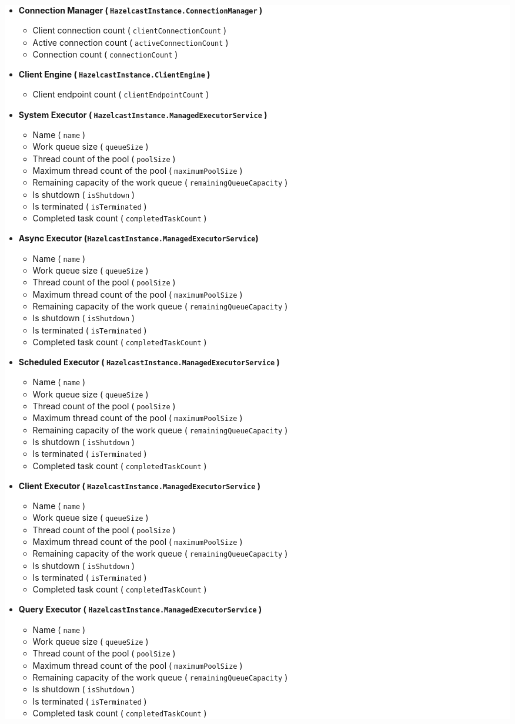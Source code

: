 * **Connection Manager ( `HazelcastInstance.ConnectionManager` )**
   *  Client connection count ( `clientConnectionCount` )
   *  Active connection count ( `activeConnectionCount` )
   *  Connection count ( `connectionCount` )

* **Client Engine ( `HazelcastInstance.ClientEngine` )**
   *  Client endpoint count ( `clientEndpointCount` )

* **System Executor ( `HazelcastInstance.ManagedExecutorService` )**
   *  Name ( `name` )
   *  Work queue size ( `queueSize` )
   *  Thread count of the pool ( `poolSize` )
   *  Maximum thread count of the pool ( `maximumPoolSize` )
   *  Remaining capacity of the work queue ( `remainingQueueCapacity` )
   *  Is shutdown ( `isShutdown` )
   *  Is terminated ( `isTerminated` )
   *  Completed task count ( `completedTaskCount` )   

* **Async Executor (`HazelcastInstance.ManagedExecutorService`)**
   *  Name ( `name` )
   *  Work queue size ( `queueSize` )
   *  Thread count of the pool ( `poolSize` )
   *  Maximum thread count of the pool ( `maximumPoolSize` )
   *  Remaining capacity of the work queue ( `remainingQueueCapacity` )
   *  Is shutdown ( `isShutdown` )
   *  Is terminated ( `isTerminated` )
   *  Completed task count ( `completedTaskCount` )

* **Scheduled Executor ( `HazelcastInstance.ManagedExecutorService` )**
   *  Name ( `name` )
   *  Work queue size ( `queueSize` )
   *  Thread count of the pool ( `poolSize` )
   *  Maximum thread count of the pool ( `maximumPoolSize` )
   *  Remaining capacity of the work queue ( `remainingQueueCapacity` )
   *  Is shutdown ( `isShutdown` )
   *  Is terminated ( `isTerminated` )
   *  Completed task count ( `completedTaskCount` )

* **Client Executor ( `HazelcastInstance.ManagedExecutorService` )**
   *  Name ( `name` )
   *  Work queue size ( `queueSize` )
   *  Thread count of the pool ( `poolSize` )
   *  Maximum thread count of the pool ( `maximumPoolSize` )
   *  Remaining capacity of the work queue ( `remainingQueueCapacity` )
   *  Is shutdown ( `isShutdown` )
   *  Is terminated ( `isTerminated` )
   *  Completed task count ( `completedTaskCount` )

* **Query Executor ( `HazelcastInstance.ManagedExecutorService` )**
   *  Name ( `name` )
   *  Work queue size ( `queueSize` )
   *  Thread count of the pool ( `poolSize` )
   *  Maximum thread count of the pool ( `maximumPoolSize` )
   *  Remaining capacity of the work queue ( `remainingQueueCapacity` )
   *  Is shutdown ( `isShutdown` )
   *  Is terminated ( `isTerminated` )
   *  Completed task count ( `completedTaskCount` )
